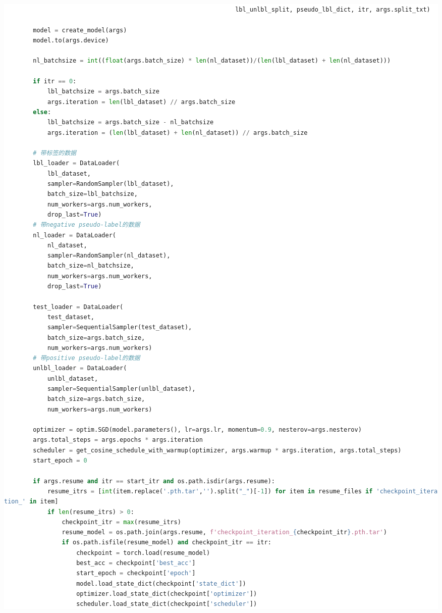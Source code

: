 ```python
                                                                lbl_unlbl_split, pseudo_lbl_dict, itr, args.split_txt)  

        model = create_model(args)
        model.to(args.device)

        nl_batchsize = int((float(args.batch_size) * len(nl_dataset))/(len(lbl_dataset) + len(nl_dataset)))

        if itr == 0:
            lbl_batchsize = args.batch_size
            args.iteration = len(lbl_dataset) // args.batch_size
        else:
            lbl_batchsize = args.batch_size - nl_batchsize
            args.iteration = (len(lbl_dataset) + len(nl_dataset)) // args.batch_size

        # 带标签的数据
        lbl_loader = DataLoader(
            lbl_dataset,
            sampler=RandomSampler(lbl_dataset),
            batch_size=lbl_batchsize,
            num_workers=args.num_workers,
            drop_last=True)
        # 带negative pseudo-label的数据
        nl_loader = DataLoader(
            nl_dataset,
            sampler=RandomSampler(nl_dataset),
            batch_size=nl_batchsize,
            num_workers=args.num_workers,
            drop_last=True)

        test_loader = DataLoader(
            test_dataset,
            sampler=SequentialSampler(test_dataset),
            batch_size=args.batch_size,
            num_workers=args.num_workers)
        # 带positive pseudo-label的数据
        unlbl_loader = DataLoader(
            unlbl_dataset,
            sampler=SequentialSampler(unlbl_dataset),
            batch_size=args.batch_size,
            num_workers=args.num_workers)

        optimizer = optim.SGD(model.parameters(), lr=args.lr, momentum=0.9, nesterov=args.nesterov)
        args.total_steps = args.epochs * args.iteration
        scheduler = get_cosine_schedule_with_warmup(optimizer, args.warmup * args.iteration, args.total_steps)
        start_epoch = 0

        if args.resume and itr == start_itr and os.path.isdir(args.resume):
            resume_itrs = [int(item.replace('.pth.tar','').split("_")[-1]) for item in resume_files if 'checkpoint_iteration_' in item]
            if len(resume_itrs) > 0:
                checkpoint_itr = max(resume_itrs)
                resume_model = os.path.join(args.resume, f'checkpoint_iteration_{checkpoint_itr}.pth.tar')
                if os.path.isfile(resume_model) and checkpoint_itr == itr:
                    checkpoint = torch.load(resume_model)
                    best_acc = checkpoint['best_acc']
                    start_epoch = checkpoint['epoch']
                    model.load_state_dict(checkpoint['state_dict'])
                    optimizer.load_state_dict(checkpoint['optimizer'])
                    scheduler.load_state_dict(checkpoint['scheduler'])
```